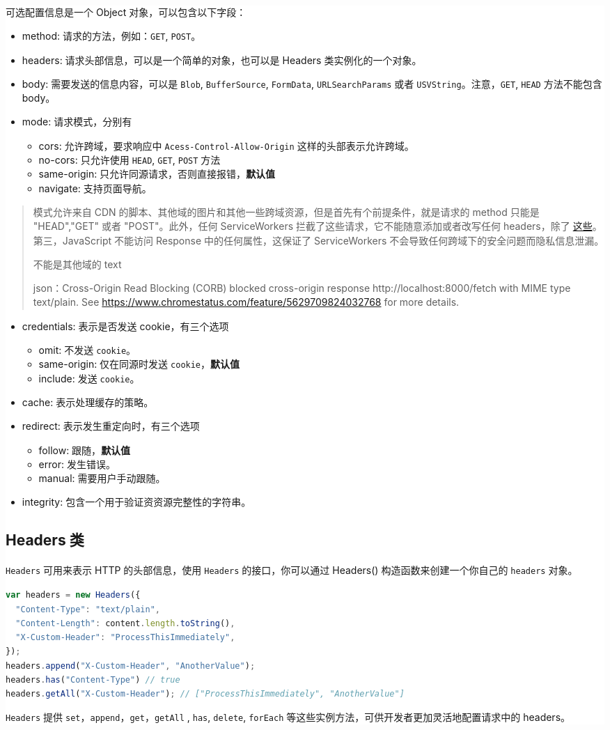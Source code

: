 可选配置信息是一个 Object 对象，可以包含以下字段：

+ method: 请求的方法，例如：`GET`, `POST`。
+ headers: 请求头部信息，可以是一个简单的对象，也可以是 Headers 类实例化的一个对象。
+ body: 需要发送的信息内容，可以是 `Blob`, `BufferSource`, `FormData`, `URLSearchParams` 或者 `USVString`。注意，`GET`, `HEAD` 方法不能包含 body。
+ mode: 请求模式，分别有

	- cors: 允许跨域，要求响应中 `Acess-Control-Allow-Origin` 这样的头部表示允许跨域。
	- no-cors: 只允许使用 `HEAD`, `GET`, `POST` 方法
	- same-origin: 只允许同源请求，否则直接报错，**默认值**
	- navigate: 支持页面导航。

> 模式允许来自 CDN 的脚本、其他域的图片和其他一些跨域资源，但是首先有个前提条件，就是请求的 method 只能是 "HEAD","GET" 或者 "POST"。此外，任何 ServiceWorkers 拦截了这些请求，它不能随意添加或者改写任何 headers，除了 [这些](https://fetch.spec.whatwg.org/#simple-header)。第三，JavaScript 不能访问 Response 中的任何属性，这保证了 ServiceWorkers 不会导致任何跨域下的安全问题而隐私信息泄漏。
>
> 不能是其他域的 text
>
> json：Cross-Origin Read Blocking (CORB) blocked cross-origin response http://localhost:8000/fetch with MIME type text/plain. See https://www.chromestatus.com/feature/5629709824032768 for more details.

+ credentials: 表示是否发送 cookie，有三个选项

	- omit: 不发送 `cookie`。
	- same-origin: 仅在同源时发送 `cookie`，**默认值**
	- include: 发送 `cookie`。

+ cache: 表示处理缓存的策略。
+ redirect: 表示发生重定向时，有三个选项

	- follow: 跟随，**默认值**
	- error: 发生错误。
	- manual: 需要用户手动跟随。

+ integrity: 包含一个用于验证资资源完整性的字符串。

## Headers 类

`Headers` 可用来表示 HTTP 的头部信息，使用 `Headers` 的接口，你可以通过 Headers() 构造函数来创建一个你自己的 `headers` 对象。

```js
var headers = new Headers({
  "Content-Type": "text/plain",
  "Content-Length": content.length.toString(),
  "X-Custom-Header": "ProcessThisImmediately",
});
headers.append("X-Custom-Header", "AnotherValue");
headers.has("Content-Type") // true
headers.getAll("X-Custom-Header"); // ["ProcessThisImmediately", "AnotherValue"]
```

`Headers` 提供 `set`，`append`，`get`，`getAll` , `has`, `delete`, `forEach` 等这些实例方法，可供开发者更加灵活地配置请求中的 headers。
